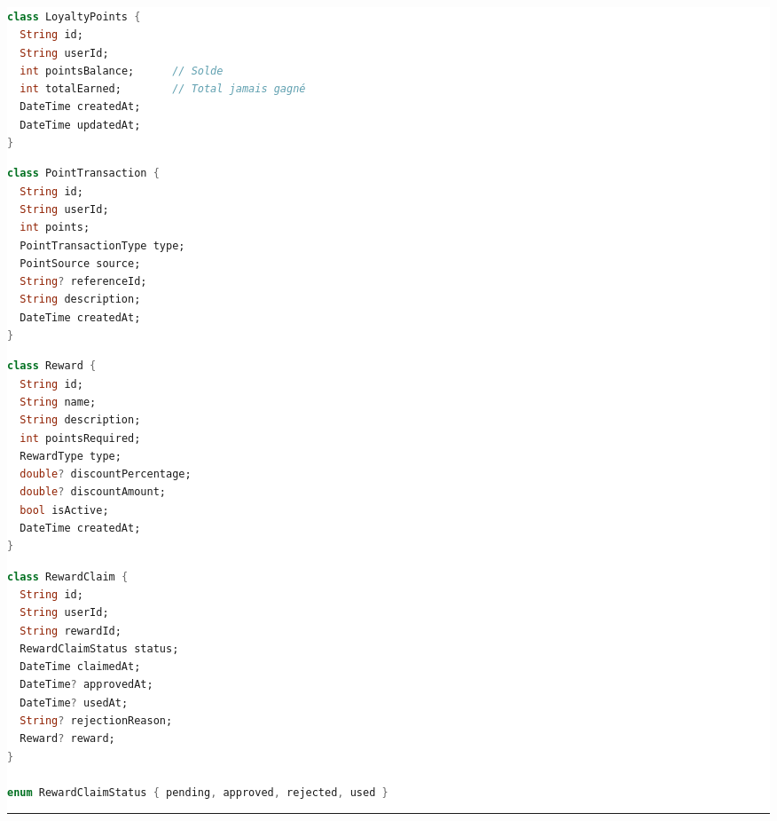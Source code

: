```dart
class LoyaltyPoints {
  String id;
  String userId;
  int pointsBalance;      // Solde
  int totalEarned;        // Total jamais gagné
  DateTime createdAt;
  DateTime updatedAt;
}
```

```dart
class PointTransaction {
  String id;
  String userId;
  int points;
  PointTransactionType type;
  PointSource source;
  String? referenceId;
  String description;
  DateTime createdAt;
}
```

```dart
class Reward {
  String id;
  String name;
  String description;
  int pointsRequired;
  RewardType type;
  double? discountPercentage;
  double? discountAmount;
  bool isActive;
  DateTime createdAt;
}
```

```dart
class RewardClaim {
  String id;
  String userId;
  String rewardId;
  RewardClaimStatus status;
  DateTime claimedAt;
  DateTime? approvedAt;
  DateTime? usedAt;
  String? rejectionReason;
  Reward? reward;
}

enum RewardClaimStatus { pending, approved, rejected, used }
```

---